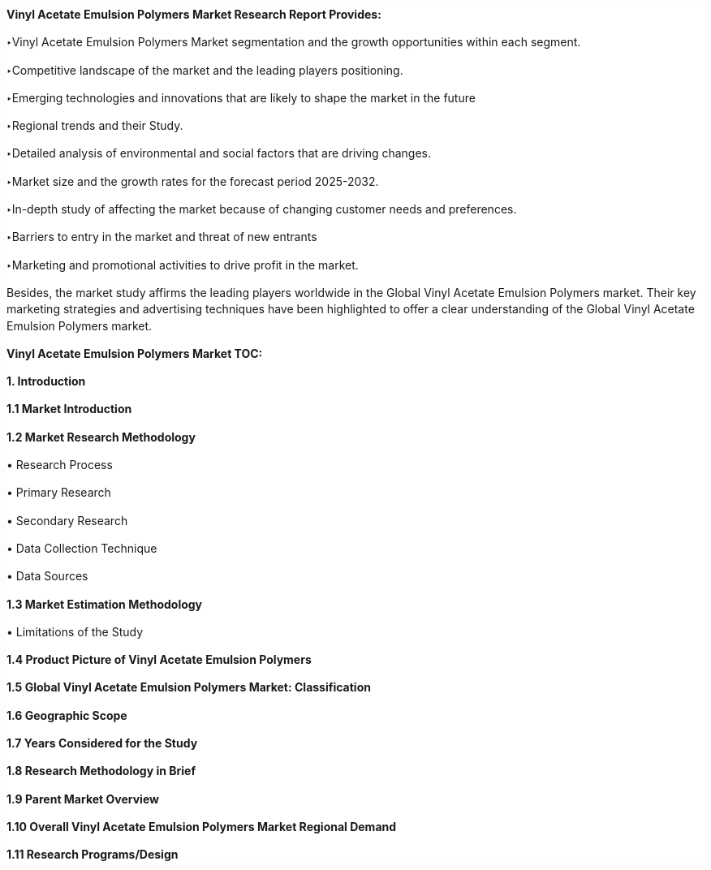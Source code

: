 <strong>Vinyl Acetate Emulsion Polymers Market Research Report Provides:</strong>

<strong>‣</strong>Vinyl Acetate Emulsion Polymers Market segmentation and the growth opportunities within each segment.

<strong>‣</strong>Competitive landscape of the market and the leading players positioning.

<strong>‣</strong>Emerging technologies and innovations that are likely to shape the market in the future

<strong>‣</strong>Regional trends and their Study.

<strong>‣</strong>Detailed analysis of environmental and social factors that are driving changes.

<strong>‣</strong>Market size and the growth rates for the forecast period 2025-2032.

<strong>‣</strong>In-depth study of affecting the market because of changing customer needs and preferences.

<strong>‣</strong>Barriers to entry in the market and threat of new entrants

<strong>‣</strong>Marketing and promotional activities to drive profit in the market.

Besides, the market study affirms the leading players worldwide in the Global Vinyl Acetate Emulsion Polymers market. Their key marketing strategies and advertising techniques have been highlighted to offer a clear understanding of the Global Vinyl Acetate Emulsion Polymers market.

<strong>Vinyl Acetate Emulsion Polymers Market TOC:</strong>

<strong>1. Introduction</strong>

<strong>1.1 Market Introduction</strong>

<strong>1.2 Market Research Methodology</strong>

• Research Process

• Primary Research

• Secondary Research

• Data Collection Technique

• Data Sources

<strong>1.3 Market Estimation Methodology</strong>

• Limitations of the Study

<strong>1.4 Product Picture of Vinyl Acetate Emulsion Polymers</strong>

<strong>1.5 Global Vinyl Acetate Emulsion Polymers Market: Classification</strong>

<strong>1.6 Geographic Scope</strong>

<strong>1.7 Years Considered for the Study</strong>

<strong>1.8 Research Methodology in Brief</strong>

<strong>1.9 Parent Market Overview</strong>

<strong>1.10 Overall Vinyl Acetate Emulsion Polymers Market Regional Demand</strong>

<strong>1.11 Research Programs/Design</strong>
